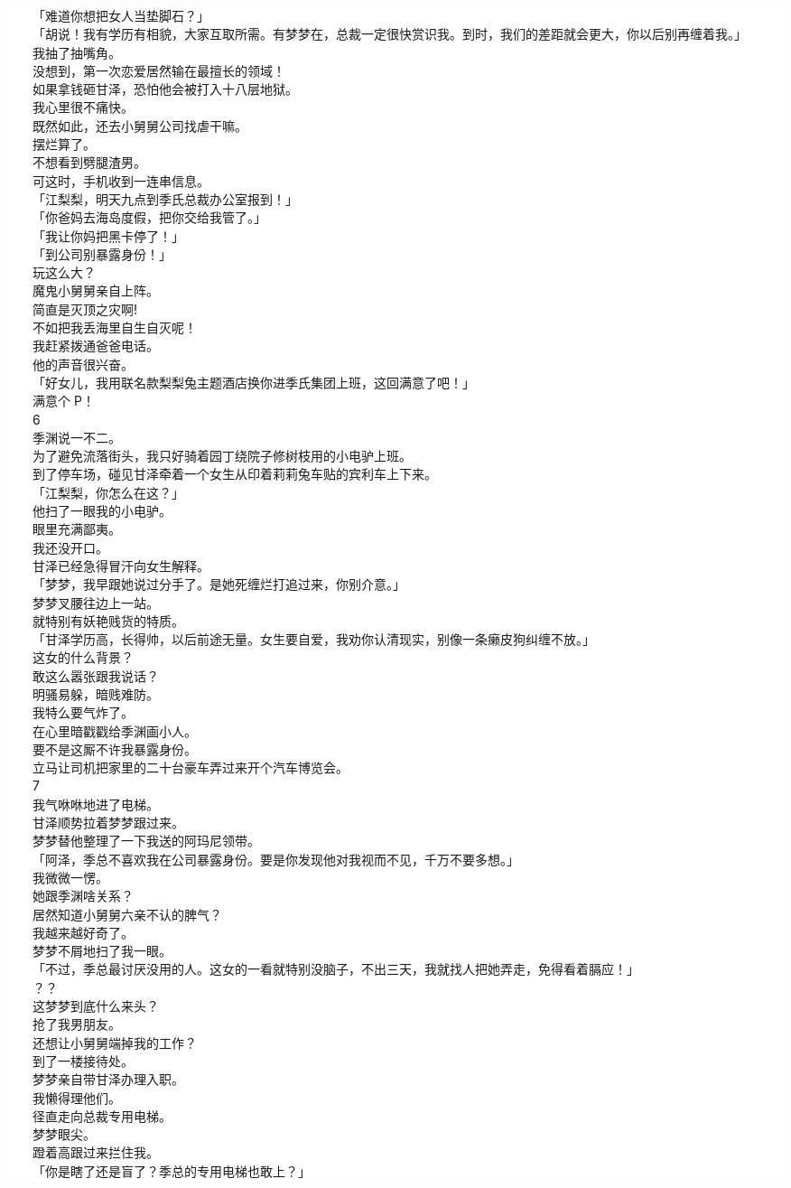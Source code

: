 &emsp;&emsp;「难道你想把女人当垫脚石？」  
&emsp;&emsp;「胡说！我有学历有相貌，大家互取所需。有梦梦在，总裁一定很快赏识我。到时，我们的差距就会更大，你以后别再缠着我。」  
&emsp;&emsp;我抽了抽嘴角。  
&emsp;&emsp;没想到，第一次恋爱居然输在最擅长的领域！  
&emsp;&emsp;如果拿钱砸甘泽，恐怕他会被打入十八层地狱。  
&emsp;&emsp;我心里很不痛快。  
&emsp;&emsp;既然如此，还去小舅舅公司找虐干嘛。  
&emsp;&emsp;摆烂算了。  
&emsp;&emsp;不想看到劈腿渣男。  
&emsp;&emsp;可这时，手机收到一连串信息。  
&emsp;&emsp;「江梨梨，明天九点到季氏总裁办公室报到！」  
&emsp;&emsp;「你爸妈去海岛度假，把你交给我管了。」  
&emsp;&emsp;「我让你妈把黑卡停了！」  
&emsp;&emsp;「到公司别暴露身份！」  
&emsp;&emsp;玩这么大？  
&emsp;&emsp;魔鬼小舅舅亲自上阵。  
&emsp;&emsp;简直是灭顶之灾啊!  
&emsp;&emsp;不如把我丢海里自生自灭呢！  
&emsp;&emsp;我赶紧拨通爸爸电话。  
&emsp;&emsp;他的声音很兴奋。  
&emsp;&emsp;「好女儿，我用联名款梨梨兔主题酒店换你进季氏集团上班，这回满意了吧！」  
&emsp;&emsp;满意个 P！  
&emsp;&emsp;6  
&emsp;&emsp;季渊说一不二。  
&emsp;&emsp;为了避免流落街头，我只好骑着园丁绕院子修树枝用的小电驴上班。  
&emsp;&emsp;到了停车场，碰见甘泽牵着一个女生从印着莉莉兔车贴的宾利车上下来。  
&emsp;&emsp;「江梨梨，你怎么在这？」  
&emsp;&emsp;他扫了一眼我的小电驴。  
&emsp;&emsp;眼里充满鄙夷。  
&emsp;&emsp;我还没开口。  
&emsp;&emsp;甘泽已经急得冒汗向女生解释。  
&emsp;&emsp;「梦梦，我早跟她说过分手了。是她死缠烂打追过来，你别介意。」  
&emsp;&emsp;梦梦叉腰往边上一站。  
&emsp;&emsp;就特别有妖艳贱货的特质。  
&emsp;&emsp;「甘泽学历高，长得帅，以后前途无量。女生要自爱，我劝你认清现实，别像一条癞皮狗纠缠不放。」  
&emsp;&emsp;这女的什么背景？  
&emsp;&emsp;敢这么嚣张跟我说话？  
&emsp;&emsp;明骚易躲，暗贱难防。  
&emsp;&emsp;我特么要气炸了。  
&emsp;&emsp;在心里暗戳戳给季渊画小人。  
&emsp;&emsp;要不是这厮不许我暴露身份。  
&emsp;&emsp;立马让司机把家里的二十台豪车弄过来开个汽车博览会。  
&emsp;&emsp;7  
&emsp;&emsp;我气咻咻地进了电梯。  
&emsp;&emsp;甘泽顺势拉着梦梦跟过来。  
&emsp;&emsp;梦梦替他整理了一下我送的阿玛尼领带。  
&emsp;&emsp;「阿泽，季总不喜欢我在公司暴露身份。要是你发现他对我视而不见，千万不要多想。」  
&emsp;&emsp;我微微一愣。  
&emsp;&emsp;她跟季渊啥关系？  
&emsp;&emsp;居然知道小舅舅六亲不认的脾气？  
&emsp;&emsp;我越来越好奇了。  
&emsp;&emsp;梦梦不屑地扫了我一眼。  
&emsp;&emsp;「不过，季总最讨厌没用的人。这女的一看就特别没脑子，不出三天，我就找人把她弄走，免得看着膈应！」  
&emsp;&emsp;？？  
&emsp;&emsp;这梦梦到底什么来头？  
&emsp;&emsp;抢了我男朋友。  
&emsp;&emsp;还想让小舅舅端掉我的工作？  
&emsp;&emsp;到了一楼接待处。  
&emsp;&emsp;梦梦亲自带甘泽办理入职。  
&emsp;&emsp;我懒得理他们。  
&emsp;&emsp;径直走向总裁专用电梯。  
&emsp;&emsp;梦梦眼尖。  
&emsp;&emsp;蹬着高跟过来拦住我。  
&emsp;&emsp;「你是瞎了还是盲了？季总的专用电梯也敢上？」  